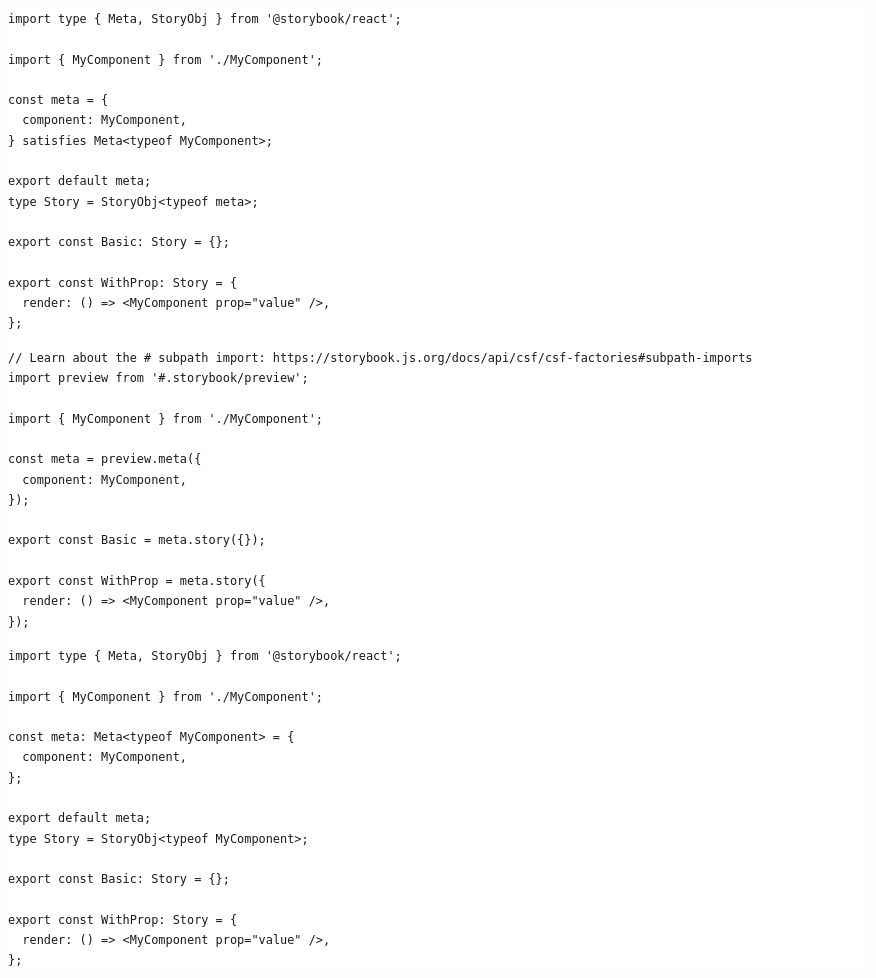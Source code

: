 ```tsx filename="MyComponent.stories.ts|tsx" renderer="react" language="ts-4-9" tabTitle="CSF 3"
import type { Meta, StoryObj } from '@storybook/react';

import { MyComponent } from './MyComponent';

const meta = {
  component: MyComponent,
} satisfies Meta<typeof MyComponent>;

export default meta;
type Story = StoryObj<typeof meta>;

export const Basic: Story = {};

export const WithProp: Story = {
  render: () => <MyComponent prop="value" />,
};
```

```tsx filename="MyComponent.stories.ts|tsx" renderer="react" language="ts-4-9" tabTitle="CSF Next 🧪"
// Learn about the # subpath import: https://storybook.js.org/docs/api/csf/csf-factories#subpath-imports
import preview from '#.storybook/preview';

import { MyComponent } from './MyComponent';

const meta = preview.meta({
  component: MyComponent,
});

export const Basic = meta.story({});

export const WithProp = meta.story({
  render: () => <MyComponent prop="value" />,
});
```

```tsx filename="MyComponent.stories.ts|tsx" renderer="react" language="ts" tabTitle="CSF 3"
import type { Meta, StoryObj } from '@storybook/react';

import { MyComponent } from './MyComponent';

const meta: Meta<typeof MyComponent> = {
  component: MyComponent,
};

export default meta;
type Story = StoryObj<typeof MyComponent>;

export const Basic: Story = {};

export const WithProp: Story = {
  render: () => <MyComponent prop="value" />,
};
```
